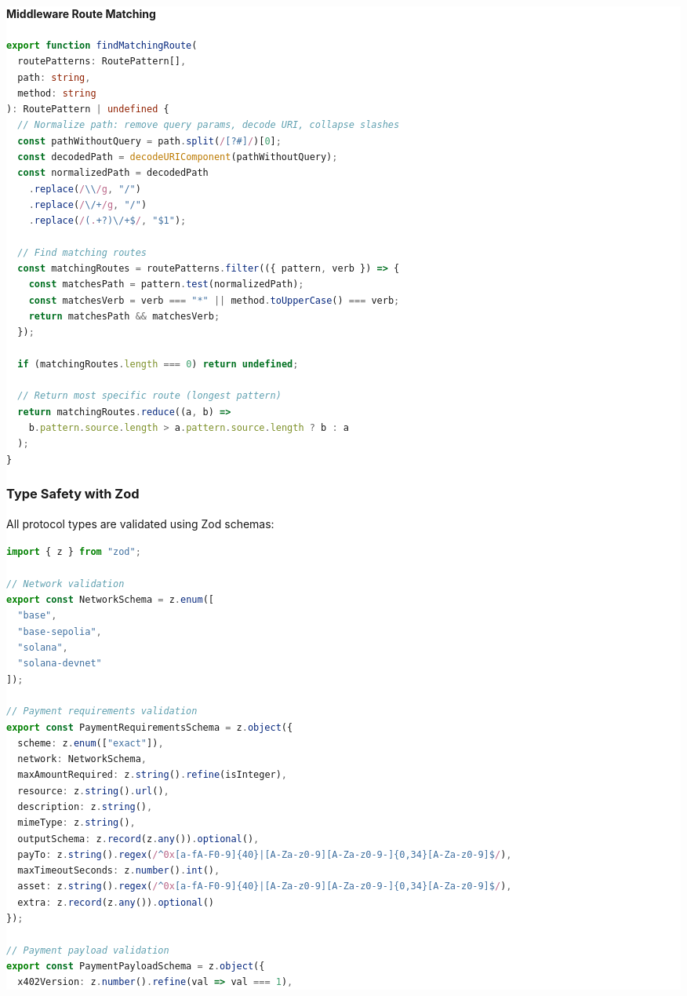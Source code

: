 #### Middleware Route Matching

```typescript
export function findMatchingRoute(
  routePatterns: RoutePattern[],
  path: string,
  method: string
): RoutePattern | undefined {
  // Normalize path: remove query params, decode URI, collapse slashes
  const pathWithoutQuery = path.split(/[?#]/)[0];
  const decodedPath = decodeURIComponent(pathWithoutQuery);
  const normalizedPath = decodedPath
    .replace(/\\/g, "/")
    .replace(/\/+/g, "/")
    .replace(/(.+?)\/+$/, "$1");

  // Find matching routes
  const matchingRoutes = routePatterns.filter(({ pattern, verb }) => {
    const matchesPath = pattern.test(normalizedPath);
    const matchesVerb = verb === "*" || method.toUpperCase() === verb;
    return matchesPath && matchesVerb;
  });

  if (matchingRoutes.length === 0) return undefined;

  // Return most specific route (longest pattern)
  return matchingRoutes.reduce((a, b) =>
    b.pattern.source.length > a.pattern.source.length ? b : a
  );
}
```

### Type Safety with Zod

All protocol types are validated using Zod schemas:

```typescript
import { z } from "zod";

// Network validation
export const NetworkSchema = z.enum([
  "base",
  "base-sepolia",
  "solana",
  "solana-devnet"
]);

// Payment requirements validation
export const PaymentRequirementsSchema = z.object({
  scheme: z.enum(["exact"]),
  network: NetworkSchema,
  maxAmountRequired: z.string().refine(isInteger),
  resource: z.string().url(),
  description: z.string(),
  mimeType: z.string(),
  outputSchema: z.record(z.any()).optional(),
  payTo: z.string().regex(/^0x[a-fA-F0-9]{40}|[A-Za-z0-9][A-Za-z0-9-]{0,34}[A-Za-z0-9]$/),
  maxTimeoutSeconds: z.number().int(),
  asset: z.string().regex(/^0x[a-fA-F0-9]{40}|[A-Za-z0-9][A-Za-z0-9-]{0,34}[A-Za-z0-9]$/),
  extra: z.record(z.any()).optional()
});

// Payment payload validation
export const PaymentPayloadSchema = z.object({
  x402Version: z.number().refine(val => val === 1),
```